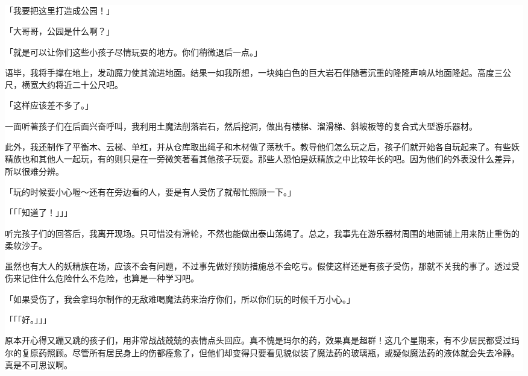 「我要把这里打造成公园！」

「大哥哥，公园是什么啊？」

「就是可以让你们这些小孩子尽情玩耍的地方。你们稍微退后一点。」

语毕，我将手撑在地上，发动魔力使其流进地面。结果一如我所想，一块纯白色的巨大岩石伴随著沉重的隆隆声响从地面隆起。高度三公尺，横宽大约将近二十公尺吧。

「这样应该差不多了。」

一面听著孩子们在后面兴奋呼叫，我利用土魔法削落岩石，然后挖洞，做出有楼梯、溜滑梯、斜坡板等的复合式大型游乐器材。

此外，我还制作了平衡木、云梯、单杠，并从仓库取出绳子和木材做了荡秋千。教导他们怎么玩之后，孩子们就开始各自玩起来了。有些妖精族也和其他人一起玩，有的则只是在一旁微笑著看其他孩子玩耍。那些人恐怕是妖精族之中比较年长的吧。因为他们的外表没什么差异，所以很难分辨。

「玩的时候要小心喔～还有在旁边看的人，要是有人受伤了就帮忙照顾一下。」

「「「知道了！」」」

听完孩子们的回答后，我离开现场。只可惜没有滑轮，不然也能做出泰山荡绳了。总之，我事先在游乐器材周围的地面铺上用来防止重伤的柔软沙子。

虽然也有大人的妖精族在场，应该不会有问题，不过事先做好预防措施总不会吃亏。假使这样还是有孩子受伤，那就不关我的事了。透过受伤来记住什么危险什么不危险，也算是一种学习吧。

「如果受伤了，我会拿玛尔制作的无敌难喝魔法药来治疗你们，所以你们玩的时候千万小心。」

「「「好。」」」

原本开心得又蹦又跳的孩子们，用非常战战兢兢的表情点头回应。真不愧是玛尔的药，效果真是超群！这几个星期来，有不少居民都受过玛尔的复原药照顾。尽管所有居民身上的伤都痊愈了，但他们却变得只要看见貌似装了魔法药的玻璃瓶，或疑似魔法药的液体就会失去冷静。真是不可思议啊。

